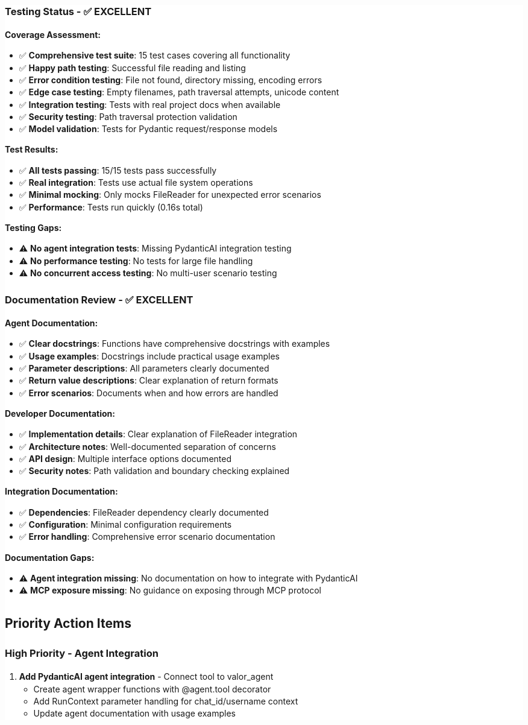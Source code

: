 ### Testing Status - ✅ EXCELLENT
**Coverage Assessment:**
- ✅ **Comprehensive test suite**: 15 test cases covering all functionality
- ✅ **Happy path testing**: Successful file reading and listing
- ✅ **Error condition testing**: File not found, directory missing, encoding errors
- ✅ **Edge case testing**: Empty filenames, path traversal attempts, unicode content
- ✅ **Integration testing**: Tests with real project docs when available
- ✅ **Security testing**: Path traversal protection validation
- ✅ **Model validation**: Tests for Pydantic request/response models

**Test Results:**
- ✅ **All tests passing**: 15/15 tests pass successfully
- ✅ **Real integration**: Tests use actual file system operations
- ✅ **Minimal mocking**: Only mocks FileReader for unexpected error scenarios
- ✅ **Performance**: Tests run quickly (0.16s total)

**Testing Gaps:**
- ⚠️ **No agent integration tests**: Missing PydanticAI integration testing
- ⚠️ **No performance testing**: No tests for large file handling
- ⚠️ **No concurrent access testing**: No multi-user scenario testing

### Documentation Review - ✅ EXCELLENT
**Agent Documentation:**
- ✅ **Clear docstrings**: Functions have comprehensive docstrings with examples
- ✅ **Usage examples**: Docstrings include practical usage examples
- ✅ **Parameter descriptions**: All parameters clearly documented
- ✅ **Return value descriptions**: Clear explanation of return formats
- ✅ **Error scenarios**: Documents when and how errors are handled

**Developer Documentation:**
- ✅ **Implementation details**: Clear explanation of FileReader integration
- ✅ **Architecture notes**: Well-documented separation of concerns
- ✅ **API design**: Multiple interface options documented
- ✅ **Security notes**: Path validation and boundary checking explained

**Integration Documentation:**
- ✅ **Dependencies**: FileReader dependency clearly documented
- ✅ **Configuration**: Minimal configuration requirements
- ✅ **Error handling**: Comprehensive error scenario documentation

**Documentation Gaps:**
- ⚠️ **Agent integration missing**: No documentation on how to integrate with PydanticAI
- ⚠️ **MCP exposure missing**: No guidance on exposing through MCP protocol

## Priority Action Items

### High Priority - Agent Integration
1. **Add PydanticAI agent integration** - Connect tool to valor_agent
   - Create agent wrapper functions with @agent.tool decorator
   - Add RunContext parameter handling for chat_id/username context
   - Update agent documentation with usage examples
